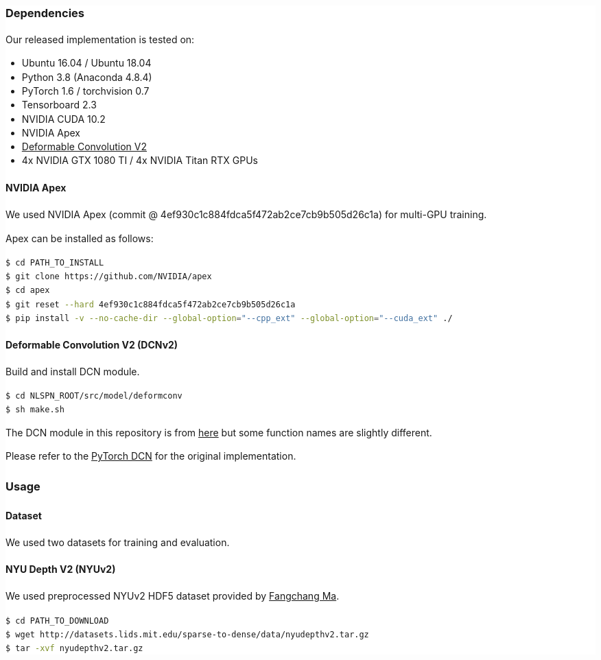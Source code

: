 
### Dependencies

Our released implementation is tested on:

- Ubuntu 16.04 / Ubuntu 18.04
- Python 3.8 (Anaconda 4.8.4)
- PyTorch 1.6 / torchvision 0.7
- Tensorboard 2.3
- NVIDIA CUDA 10.2
- NVIDIA Apex
- [Deformable Convolution V2](https://arxiv.org/abs/1811.11168)
- 4x NVIDIA GTX 1080 TI / 4x NVIDIA Titan RTX GPUs


#### NVIDIA Apex

We used NVIDIA Apex (commit @ 4ef930c1c884fdca5f472ab2ce7cb9b505d26c1a) for multi-GPU training.

Apex can be installed as follows:

```bash
$ cd PATH_TO_INSTALL
$ git clone https://github.com/NVIDIA/apex
$ cd apex
$ git reset --hard 4ef930c1c884fdca5f472ab2ce7cb9b505d26c1a
$ pip install -v --no-cache-dir --global-option="--cpp_ext" --global-option="--cuda_ext" ./ 
```


#### Deformable Convolution V2 (DCNv2)

Build and install DCN module.

```bash
$ cd NLSPN_ROOT/src/model/deformconv
$ sh make.sh
```

The DCN module in this repository is from [here](https://github.com/xvjiarui/Deformable-Convolution-V2-PyTorch) but some function names are slightly different.

Please refer to the [PyTorch DCN](https://github.com/chengdazhi/Deformable-Convolution-V2-PyTorch) for the original implementation.


### Usage


#### Dataset

We used two datasets for training and evaluation.

#### NYU Depth V2 (NYUv2)

We used preprocessed NYUv2 HDF5 dataset provided by [Fangchang Ma](https://github.com/fangchangma/sparse-to-dense).

```bash
$ cd PATH_TO_DOWNLOAD
$ wget http://datasets.lids.mit.edu/sparse-to-dense/data/nyudepthv2.tar.gz
$ tar -xvf nyudepthv2.tar.gz
```
